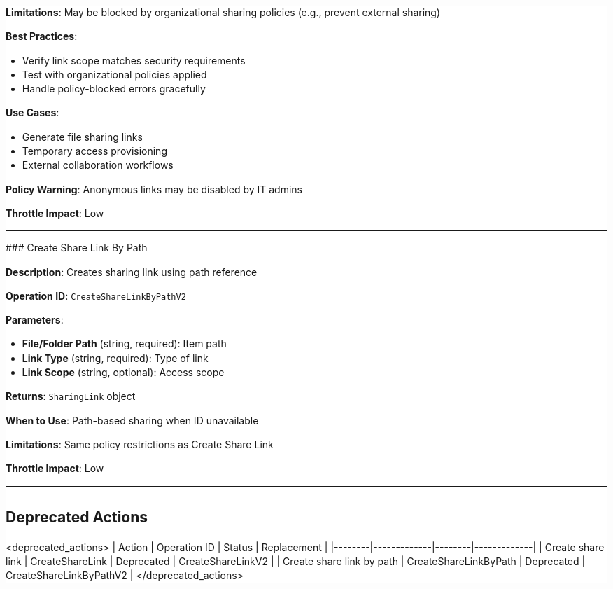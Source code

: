 **Limitations**:
<limitation id="lim-onedrive-action-014" severity="high">
May be blocked by organizational sharing policies (e.g., prevent external sharing)
</limitation>

**Best Practices**:
- Verify link scope matches security requirements
- Test with organizational policies applied
- Handle policy-blocked errors gracefully

**Use Cases**:
- Generate file sharing links
- Temporary access provisioning
- External collaboration workflows

**Policy Warning**: Anonymous links may be disabled by IT admins

**Throttle Impact**: Low
</action>

---

<action id="action-onedrive-022" operation_id="CreateShareLinkByPathV2" category="utility" complexity="medium" throttle_impact="low">
### Create Share Link By Path

**Description**: Creates sharing link using path reference

**Operation ID**: `CreateShareLinkByPathV2`

**Parameters**:
- **File/Folder Path** (string, required): Item path
- **Link Type** (string, required): Type of link
- **Link Scope** (string, optional): Access scope

**Returns**: `SharingLink` object

**When to Use**: Path-based sharing when ID unavailable

**Limitations**: Same policy restrictions as Create Share Link

**Throttle Impact**: Low
</action>

---

## Deprecated Actions

<deprecated_actions>
| Action | Operation ID | Status | Replacement |
|--------|-------------|--------|-------------|
| Create share link | CreateShareLink | Deprecated | CreateShareLinkV2 |
| Create share link by path | CreateShareLinkByPath | Deprecated | CreateShareLinkByPathV2 |
</deprecated_actions>
